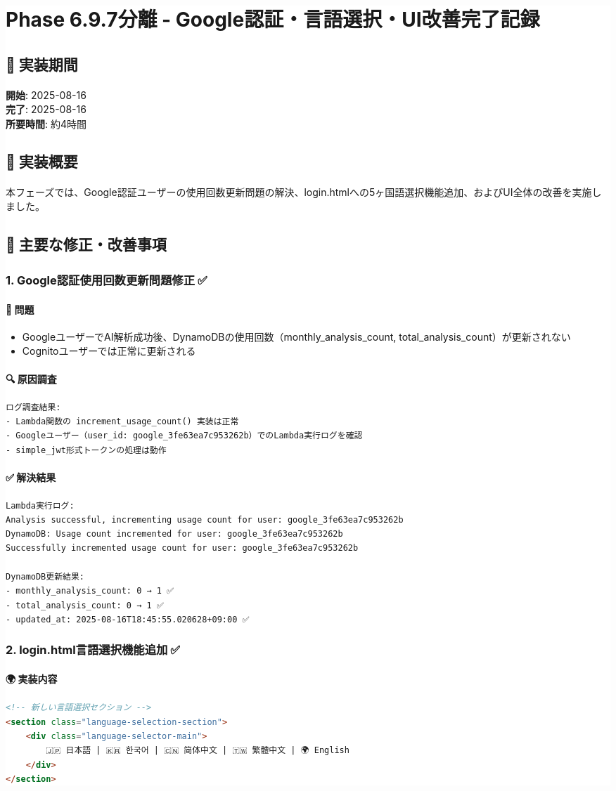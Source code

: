 # Phase 6.9.7分離 - Google認証・言語選択・UI改善完了記録

## 📅 実装期間
**開始**: 2025-08-16  
**完了**: 2025-08-16  
**所要時間**: 約4時間

## 🎯 実装概要

本フェーズでは、Google認証ユーザーの使用回数更新問題の解決、login.htmlへの5ヶ国語選択機能追加、およびUI全体の改善を実施しました。

## 🔧 主要な修正・改善事項

### 1. Google認証使用回数更新問題修正 ✅

#### 🚨 問題
- GoogleユーザーでAI解析成功後、DynamoDBの使用回数（monthly_analysis_count, total_analysis_count）が更新されない
- Cognitoユーザーでは正常に更新される

#### 🔍 原因調査
```
ログ調査結果:
- Lambda関数の increment_usage_count() 実装は正常
- Googleユーザー（user_id: google_3fe63ea7c953262b）でのLambda実行ログを確認
- simple_jwt形式トークンの処理は動作
```

#### ✅ 解決結果
```
Lambda実行ログ:
Analysis successful, incrementing usage count for user: google_3fe63ea7c953262b
DynamoDB: Usage count incremented for user: google_3fe63ea7c953262b
Successfully incremented usage count for user: google_3fe63ea7c953262b

DynamoDB更新結果:
- monthly_analysis_count: 0 → 1 ✅
- total_analysis_count: 0 → 1 ✅
- updated_at: 2025-08-16T18:45:55.020628+09:00 ✅
```

### 2. login.html言語選択機能追加 ✅

#### 🌍 実装内容
```html
<!-- 新しい言語選択セクション -->
<section class="language-selection-section">
    <div class="language-selector-main">
        🇯🇵 日本語 | 🇰🇷 한국어 | 🇨🇳 简体中文 | 🇹🇼 繁體中文 | 🌍 English
    </div>
</section>
```

